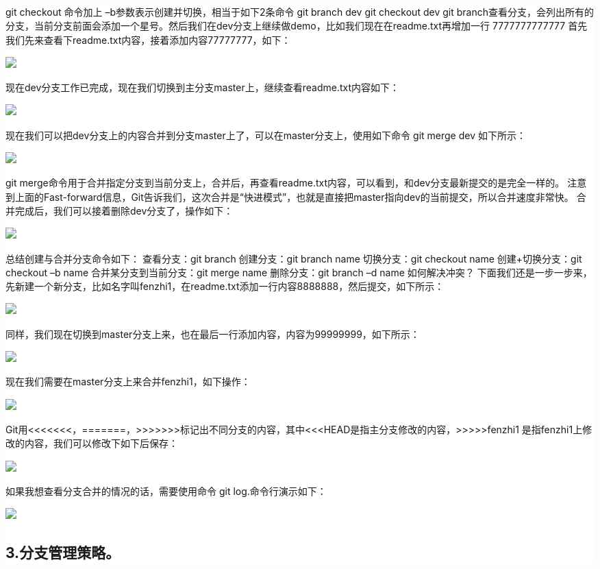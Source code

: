 git checkout 命令加上 –b参数表示创建并切换，相当于如下2条命令
git branch dev
git checkout dev
git branch查看分支，会列出所有的分支，当前分支前面会添加一个星号。然后我们在dev分支上继续做demo，比如我们现在在readme.txt再增加一行 7777777777777
首先我们先来查看下readme.txt内容，接着添加内容77777777，如下：

![](http://img.mukewang.com/59c1da3f0001b5b703890392.png)

现在dev分支工作已完成，现在我们切换到主分支master上，继续查看readme.txt内容如下：

![](http://img.mukewang.com/59c1da520001d44c06340206.png)

现在我们可以把dev分支上的内容合并到分支master上了，可以在master分支上，使用如下命令 git merge dev 如下所示：

![](http://img.mukewang.com/59c1da69000145ca05320255.png)

git merge命令用于合并指定分支到当前分支上，合并后，再查看readme.txt内容，可以看到，和dev分支最新提交的是完全一样的。
注意到上面的Fast-forward信息，Git告诉我们，这次合并是“快进模式”，也就是直接把master指向dev的当前提交，所以合并速度非常快。
合并完成后，我们可以接着删除dev分支了，操作如下：

![](http://img.mukewang.com/59c1da91000120cd06430139.png)

总结创建与合并分支命令如下：
查看分支：git branch
创建分支：git branch name
切换分支：git checkout name
创建+切换分支：git checkout –b name
合并某分支到当前分支：git merge name
删除分支：git branch –d name
如何解决冲突？
下面我们还是一步一步来，先新建一个新分支，比如名字叫fenzhi1，在readme.txt添加一行内容8888888，然后提交，如下所示：

![](http://img.mukewang.com/59c1db410001036105690462.png)

同样，我们现在切换到master分支上来，也在最后一行添加内容，内容为99999999，如下所示：

![](http://img.mukewang.com/59c1daaf0001133205840500.png)

现在我们需要在master分支上来合并fenzhi1，如下操作：

![](http://img.mukewang.com/59c1daff000106eb06340589.png)

Git用<<<<<<<，=======，>>>>>>>标记出不同分支的内容，其中<<<HEAD是指主分支修改的内容，>>>>>fenzhi1 是指fenzhi1上修改的内容，我们可以修改下如下后保存：

![](http://img.mukewang.com/59c1dbaf00015f2205770266.png)

如果我想查看分支合并的情况的话，需要使用命令 git log.命令行演示如下：

![](http://img.mukewang.com/59c1dbc50001076c04970869.png)

## 3.分支管理策略。 
